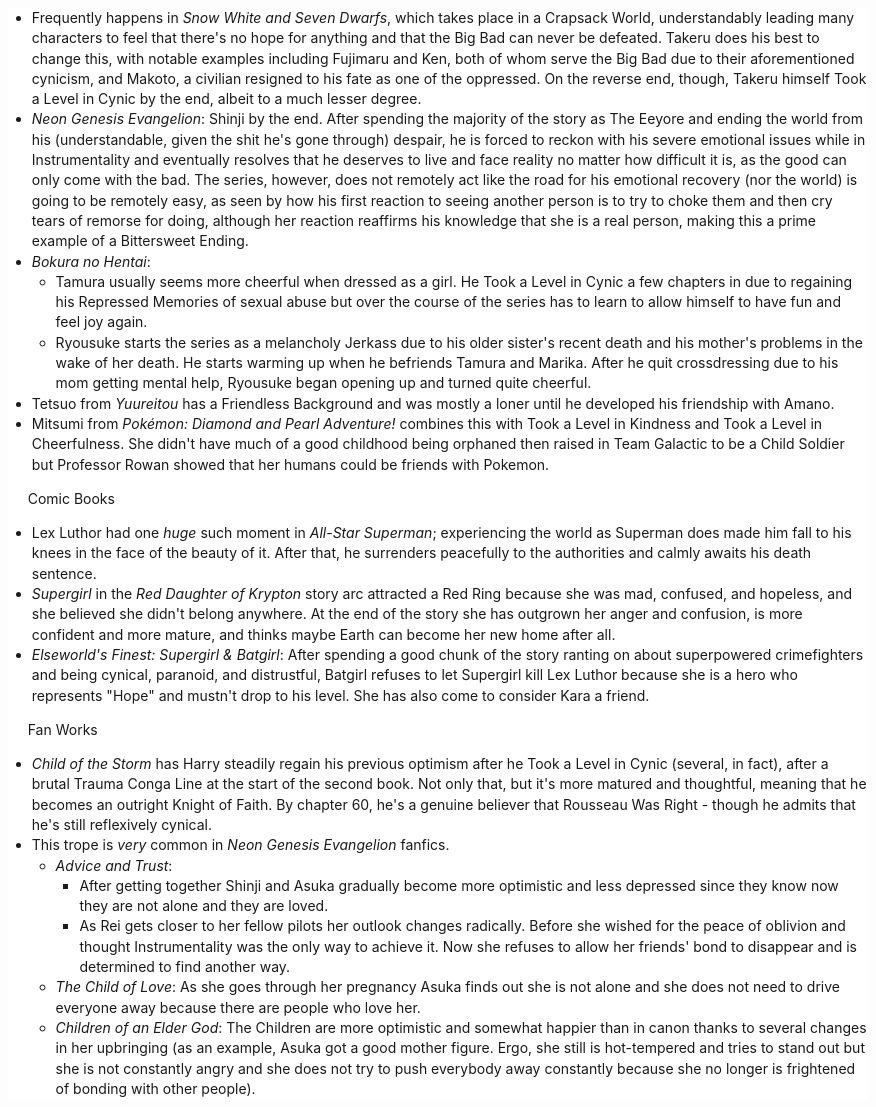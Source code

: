 -   Frequently happens in _Snow White and Seven Dwarfs_, which takes place in a Crapsack World, understandably leading many characters to feel that there's no hope for anything and that the Big Bad can never be defeated. Takeru does his best to change this, with notable examples including Fujimaru and Ken, both of whom serve the Big Bad due to their aforementioned cynicism, and Makoto, a civilian resigned to his fate as one of the oppressed. On the reverse end, though, Takeru himself Took a Level in Cynic by the end, albeit to a much lesser degree.
-   _Neon Genesis Evangelion_: Shinji by the end. After spending the majority of the story as The Eeyore and ending the world from his (understandable, given the shit he's gone through) despair, he is forced to reckon with his severe emotional issues while in Instrumentality and eventually resolves that he deserves to live and face reality no matter how difficult it is, as the good can only come with the bad. The series, however, does not remotely act like the road for his emotional recovery (nor the world) is going to be remotely easy, as seen by how his first reaction to seeing another person is to try to choke them and then cry tears of remorse for doing, although her reaction reaffirms his knowledge that she is a real person, making this a prime example of a Bittersweet Ending.
-   _Bokura no Hentai_:
    -   Tamura usually seems more cheerful when dressed as a girl. He Took a Level in Cynic a few chapters in due to regaining his Repressed Memories of sexual abuse but over the course of the series has to learn to allow himself to have fun and feel joy again.
    -   Ryousuke starts the series as a melancholy Jerkass due to his older sister's recent death and his mother's problems in the wake of her death. He starts warming up when he befriends Tamura and Marika. After he quit crossdressing due to his mom getting mental help, Ryousuke began opening up and turned quite cheerful.
-   Tetsuo from _Yuureitou_ has a Friendless Background and was mostly a loner until he developed his friendship with Amano.
-   Mitsumi from _Pokémon: Diamond and Pearl Adventure!_ combines this with Took a Level in Kindness and Took a Level in Cheerfulness. She didn't have much of a good childhood being orphaned then raised in Team Galactic to be a Child Soldier but Professor Rowan showed that her humans could be friends with Pokemon.

     Comic Books 

-   Lex Luthor had one _huge_ such moment in _All-Star Superman_; experiencing the world as Superman does made him fall to his knees in the face of the beauty of it. After that, he surrenders peacefully to the authorities and calmly awaits his death sentence.
-   _Supergirl_ in the _Red Daughter of Krypton_ story arc attracted a Red Ring because she was mad, confused, and hopeless, and she believed she didn't belong anywhere. At the end of the story she has outgrown her anger and confusion, is more confident and more mature, and thinks maybe Earth can become her new home after all.
-   _Elseworld's Finest: Supergirl & Batgirl_: After spending a good chunk of the story ranting on about superpowered crimefighters and being cynical, paranoid, and distrustful, Batgirl refuses to let Supergirl kill Lex Luthor because she is a hero who represents "Hope" and mustn't drop to his level. She has also come to consider Kara a friend.

     Fan Works 

-   _Child of the Storm_ has Harry steadily regain his previous optimism after he Took a Level in Cynic (several, in fact), after a brutal Trauma Conga Line at the start of the second book. Not only that, but it's more matured and thoughtful, meaning that he becomes an outright Knight of Faith. By chapter 60, he's a genuine believer that Rousseau Was Right - though he admits that he's still reflexively cynical.
-   This trope is _very_ common in _Neon Genesis Evangelion_ fanfics.
    -   _Advice and Trust_:
        -   After getting together Shinji and Asuka gradually become more optimistic and less depressed since they know now they are not alone and they are loved.
        -   As Rei gets closer to her fellow pilots her outlook changes radically. Before she wished for the peace of oblivion and thought Instrumentality was the only way to achieve it. Now she refuses to allow her friends' bond to disappear and is determined to find another way.
    -   _The Child of Love_: As she goes through her pregnancy Asuka finds out she is not alone and she does not need to drive everyone away because there are people who love her.
    -   _Children of an Elder God_: The Children are more optimistic and somewhat happier than in canon thanks to several changes in her upbringing (as an example, Asuka got a good mother figure. Ergo, she still is hot-tempered and tries to stand out but she is not constantly angry and she does not try to push everybody away constantly because she no longer is frightened of bonding with other people).